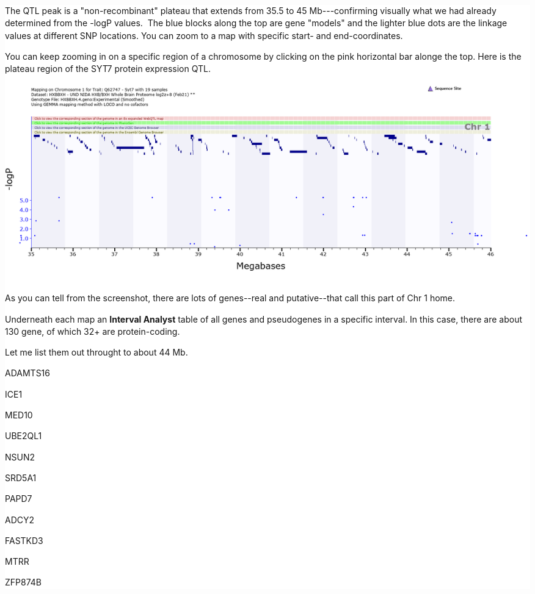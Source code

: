The QTL peak is a \"non-recombinant\" plateau that extends from 35.5 to
45 Mb---confirming visually what we had already determined from the
-logP values.  The blue blocks along the top are gene \"models\" and
the lighter blue dots are the linkage values at different SNP locations.
You can zoom to a map with specific start- and end-coordinates. 

You can keep zooming in on a specific region of a chromosome by clicking
on the pink horizontal bar alonge the top. Here is the plateau region of
the SYT7 protein expression QTL.

![](media/image12.png)

As you can tell from the screenshot, there are lots of genes--real and
putative--that call this part of Chr 1 home.

Underneath each map an **Interval Analyst** table of all genes and
pseudogenes in a specific interval. In this case, there are about 130
gene, of which 32+ are protein-coding. 

Let me list them out throught to about 44 Mb.

ADAMTS16 

ICE1 

MED10 

UBE2QL1 

NSUN2 

SRD5A1 

PAPD7 

ADCY2 

FASTKD3 

MTRR 

ZFP874B 
